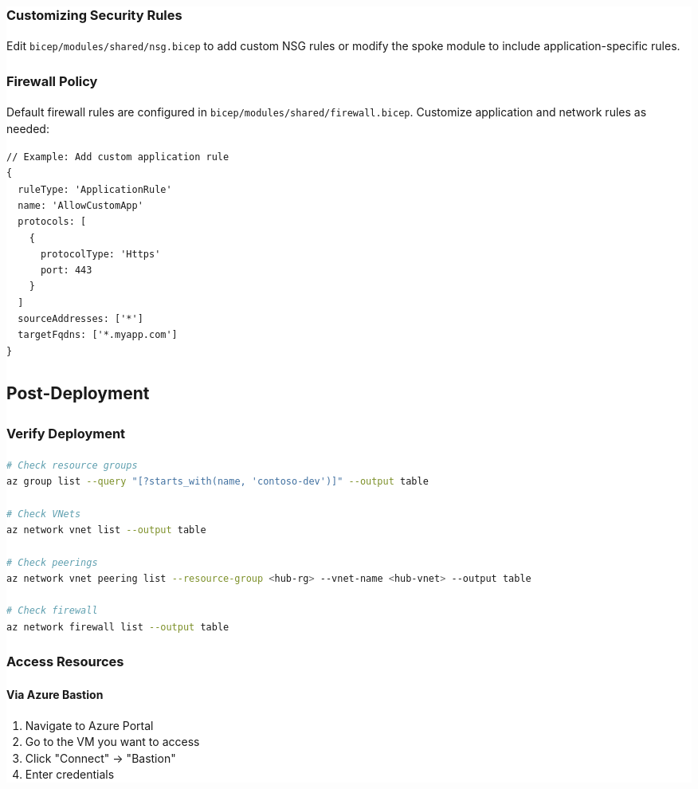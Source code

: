 ### Customizing Security Rules

Edit `bicep/modules/shared/nsg.bicep` to add custom NSG rules or modify the spoke module to include application-specific rules.

### Firewall Policy

Default firewall rules are configured in `bicep/modules/shared/firewall.bicep`. Customize application and network rules as needed:

```bicep
// Example: Add custom application rule
{
  ruleType: 'ApplicationRule'
  name: 'AllowCustomApp'
  protocols: [
    {
      protocolType: 'Https'
      port: 443
    }
  ]
  sourceAddresses: ['*']
  targetFqdns: ['*.myapp.com']
}
```

## Post-Deployment

### Verify Deployment

```bash
# Check resource groups
az group list --query "[?starts_with(name, 'contoso-dev')]" --output table

# Check VNets
az network vnet list --output table

# Check peerings
az network vnet peering list --resource-group <hub-rg> --vnet-name <hub-vnet> --output table

# Check firewall
az network firewall list --output table
```

### Access Resources

#### Via Azure Bastion
1. Navigate to Azure Portal
2. Go to the VM you want to access
3. Click "Connect" → "Bastion"
4. Enter credentials
